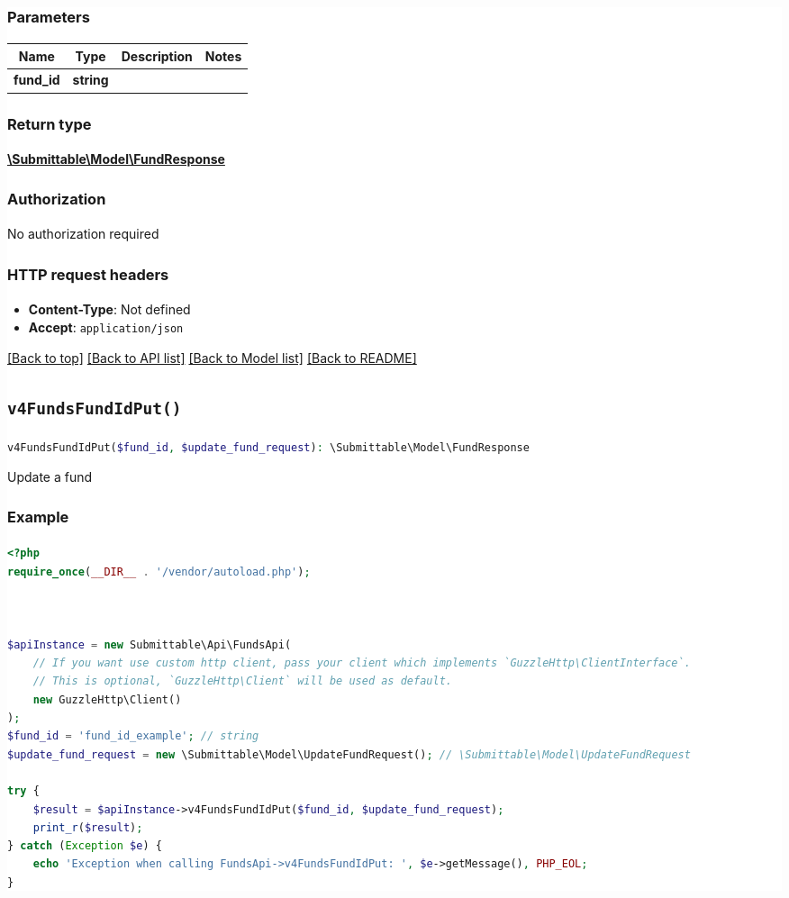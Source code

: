 ### Parameters

| Name | Type | Description  | Notes |
| ------------- | ------------- | ------------- | ------------- |
| **fund_id** | **string**|  | |

### Return type

[**\Submittable\Model\FundResponse**](../Model/FundResponse.md)

### Authorization

No authorization required

### HTTP request headers

- **Content-Type**: Not defined
- **Accept**: `application/json`

[[Back to top]](#) [[Back to API list]](../../README.md#endpoints)
[[Back to Model list]](../../README.md#models)
[[Back to README]](../../README.md)

## `v4FundsFundIdPut()`

```php
v4FundsFundIdPut($fund_id, $update_fund_request): \Submittable\Model\FundResponse
```

Update a fund

### Example

```php
<?php
require_once(__DIR__ . '/vendor/autoload.php');



$apiInstance = new Submittable\Api\FundsApi(
    // If you want use custom http client, pass your client which implements `GuzzleHttp\ClientInterface`.
    // This is optional, `GuzzleHttp\Client` will be used as default.
    new GuzzleHttp\Client()
);
$fund_id = 'fund_id_example'; // string
$update_fund_request = new \Submittable\Model\UpdateFundRequest(); // \Submittable\Model\UpdateFundRequest

try {
    $result = $apiInstance->v4FundsFundIdPut($fund_id, $update_fund_request);
    print_r($result);
} catch (Exception $e) {
    echo 'Exception when calling FundsApi->v4FundsFundIdPut: ', $e->getMessage(), PHP_EOL;
}
```
